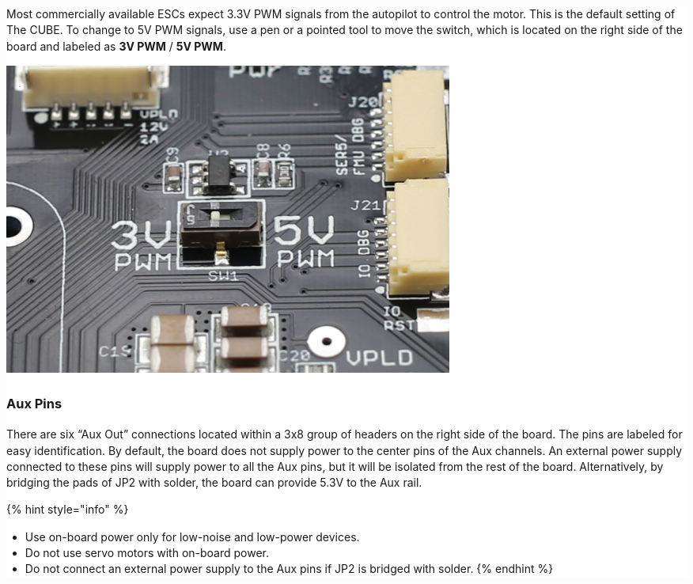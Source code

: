 Most commercially available ESCs expect 3.3V PWM signals from the autopilot to control the motor. This is the default setting of The CUBE. To change to 5V PWM signals, use a pen or a pointed tool to move the switch, which is located on the right side of the board and labeled as **3V PWM** / **5V PWM**.&#x20;

![](../.gitbook/assets/PWM_voltage_switch.png)

### Aux Pins

There are six “Aux Out” connections located within a 3x8 group of headers on the right side of the board. The pins are labeled for easy identification. By default, the board does not supply power to the center pins of the Aux channels. An external power supply connected to these pins will supply power to all the Aux pins, but it will be isolated from the rest of the board. Alternatively, by bridging the pads of JP2 with solder, the board can provide 5.3V to the Aux rail.

{% hint style="info" %}
* Use on-board power only for low-noise and low-power devices.
* Do not use servo motors with on-board power.
* Do not connect an external power supply to the Aux pins if JP2 is bridged with solder.
{% endhint %}

